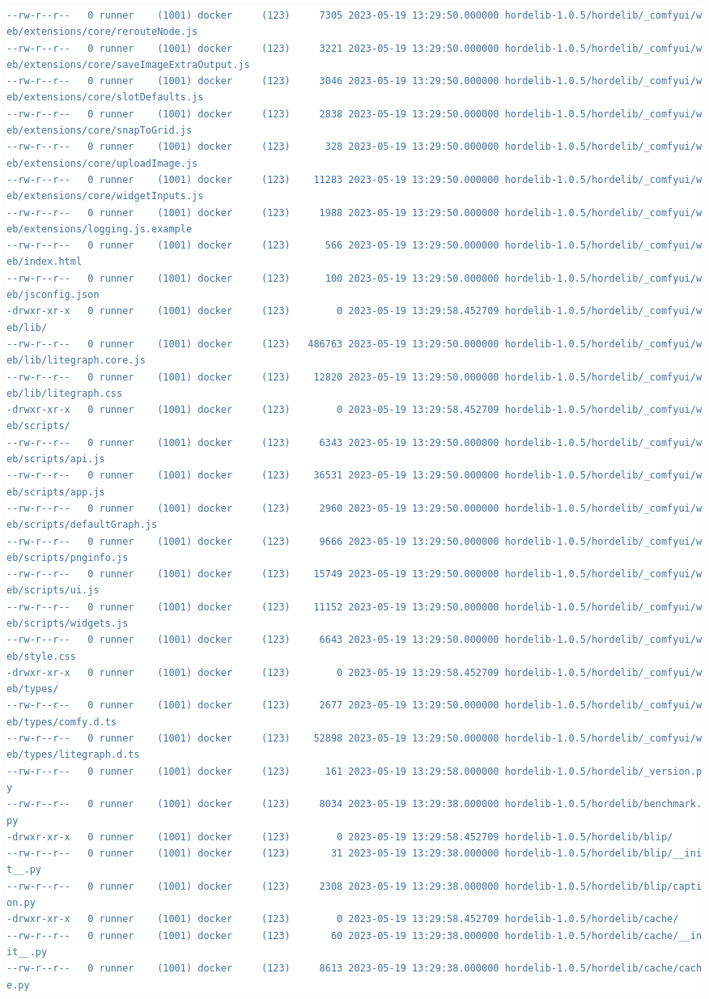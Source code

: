 ```diff
--rw-r--r--   0 runner    (1001) docker     (123)     7305 2023-05-19 13:29:50.000000 hordelib-1.0.5/hordelib/_comfyui/web/extensions/core/rerouteNode.js
--rw-r--r--   0 runner    (1001) docker     (123)     3221 2023-05-19 13:29:50.000000 hordelib-1.0.5/hordelib/_comfyui/web/extensions/core/saveImageExtraOutput.js
--rw-r--r--   0 runner    (1001) docker     (123)     3046 2023-05-19 13:29:50.000000 hordelib-1.0.5/hordelib/_comfyui/web/extensions/core/slotDefaults.js
--rw-r--r--   0 runner    (1001) docker     (123)     2838 2023-05-19 13:29:50.000000 hordelib-1.0.5/hordelib/_comfyui/web/extensions/core/snapToGrid.js
--rw-r--r--   0 runner    (1001) docker     (123)      328 2023-05-19 13:29:50.000000 hordelib-1.0.5/hordelib/_comfyui/web/extensions/core/uploadImage.js
--rw-r--r--   0 runner    (1001) docker     (123)    11283 2023-05-19 13:29:50.000000 hordelib-1.0.5/hordelib/_comfyui/web/extensions/core/widgetInputs.js
--rw-r--r--   0 runner    (1001) docker     (123)     1988 2023-05-19 13:29:50.000000 hordelib-1.0.5/hordelib/_comfyui/web/extensions/logging.js.example
--rw-r--r--   0 runner    (1001) docker     (123)      566 2023-05-19 13:29:50.000000 hordelib-1.0.5/hordelib/_comfyui/web/index.html
--rw-r--r--   0 runner    (1001) docker     (123)      100 2023-05-19 13:29:50.000000 hordelib-1.0.5/hordelib/_comfyui/web/jsconfig.json
-drwxr-xr-x   0 runner    (1001) docker     (123)        0 2023-05-19 13:29:58.452709 hordelib-1.0.5/hordelib/_comfyui/web/lib/
--rw-r--r--   0 runner    (1001) docker     (123)   486763 2023-05-19 13:29:50.000000 hordelib-1.0.5/hordelib/_comfyui/web/lib/litegraph.core.js
--rw-r--r--   0 runner    (1001) docker     (123)    12820 2023-05-19 13:29:50.000000 hordelib-1.0.5/hordelib/_comfyui/web/lib/litegraph.css
-drwxr-xr-x   0 runner    (1001) docker     (123)        0 2023-05-19 13:29:58.452709 hordelib-1.0.5/hordelib/_comfyui/web/scripts/
--rw-r--r--   0 runner    (1001) docker     (123)     6343 2023-05-19 13:29:50.000000 hordelib-1.0.5/hordelib/_comfyui/web/scripts/api.js
--rw-r--r--   0 runner    (1001) docker     (123)    36531 2023-05-19 13:29:50.000000 hordelib-1.0.5/hordelib/_comfyui/web/scripts/app.js
--rw-r--r--   0 runner    (1001) docker     (123)     2960 2023-05-19 13:29:50.000000 hordelib-1.0.5/hordelib/_comfyui/web/scripts/defaultGraph.js
--rw-r--r--   0 runner    (1001) docker     (123)     9666 2023-05-19 13:29:50.000000 hordelib-1.0.5/hordelib/_comfyui/web/scripts/pnginfo.js
--rw-r--r--   0 runner    (1001) docker     (123)    15749 2023-05-19 13:29:50.000000 hordelib-1.0.5/hordelib/_comfyui/web/scripts/ui.js
--rw-r--r--   0 runner    (1001) docker     (123)    11152 2023-05-19 13:29:50.000000 hordelib-1.0.5/hordelib/_comfyui/web/scripts/widgets.js
--rw-r--r--   0 runner    (1001) docker     (123)     6643 2023-05-19 13:29:50.000000 hordelib-1.0.5/hordelib/_comfyui/web/style.css
-drwxr-xr-x   0 runner    (1001) docker     (123)        0 2023-05-19 13:29:58.452709 hordelib-1.0.5/hordelib/_comfyui/web/types/
--rw-r--r--   0 runner    (1001) docker     (123)     2677 2023-05-19 13:29:50.000000 hordelib-1.0.5/hordelib/_comfyui/web/types/comfy.d.ts
--rw-r--r--   0 runner    (1001) docker     (123)    52898 2023-05-19 13:29:50.000000 hordelib-1.0.5/hordelib/_comfyui/web/types/litegraph.d.ts
--rw-r--r--   0 runner    (1001) docker     (123)      161 2023-05-19 13:29:58.000000 hordelib-1.0.5/hordelib/_version.py
--rw-r--r--   0 runner    (1001) docker     (123)     8034 2023-05-19 13:29:38.000000 hordelib-1.0.5/hordelib/benchmark.py
-drwxr-xr-x   0 runner    (1001) docker     (123)        0 2023-05-19 13:29:58.452709 hordelib-1.0.5/hordelib/blip/
--rw-r--r--   0 runner    (1001) docker     (123)       31 2023-05-19 13:29:38.000000 hordelib-1.0.5/hordelib/blip/__init__.py
--rw-r--r--   0 runner    (1001) docker     (123)     2308 2023-05-19 13:29:38.000000 hordelib-1.0.5/hordelib/blip/caption.py
-drwxr-xr-x   0 runner    (1001) docker     (123)        0 2023-05-19 13:29:58.452709 hordelib-1.0.5/hordelib/cache/
--rw-r--r--   0 runner    (1001) docker     (123)       60 2023-05-19 13:29:38.000000 hordelib-1.0.5/hordelib/cache/__init__.py
--rw-r--r--   0 runner    (1001) docker     (123)     8613 2023-05-19 13:29:38.000000 hordelib-1.0.5/hordelib/cache/cache.py
```